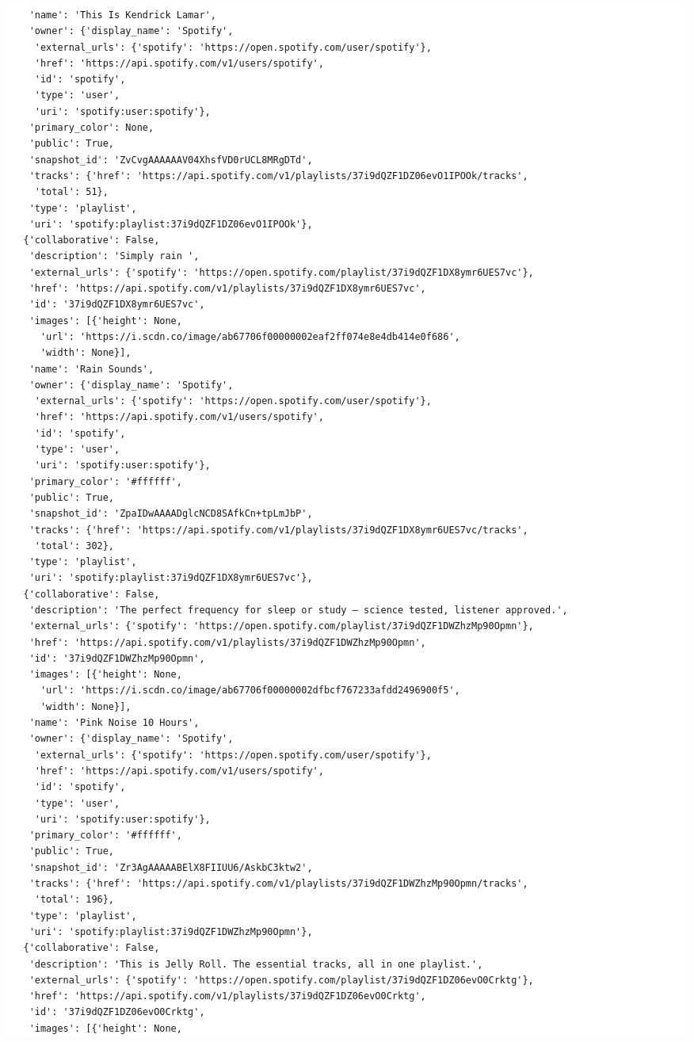        'name': 'This Is Kendrick Lamar',
        'owner': {'display_name': 'Spotify',
         'external_urls': {'spotify': 'https://open.spotify.com/user/spotify'},
         'href': 'https://api.spotify.com/v1/users/spotify',
         'id': 'spotify',
         'type': 'user',
         'uri': 'spotify:user:spotify'},
        'primary_color': None,
        'public': True,
        'snapshot_id': 'ZvCvgAAAAAAV04XhsfVD0rUCL8MRgDTd',
        'tracks': {'href': 'https://api.spotify.com/v1/playlists/37i9dQZF1DZ06evO1IPOOk/tracks',
         'total': 51},
        'type': 'playlist',
        'uri': 'spotify:playlist:37i9dQZF1DZ06evO1IPOOk'},
       {'collaborative': False,
        'description': 'Simply rain ',
        'external_urls': {'spotify': 'https://open.spotify.com/playlist/37i9dQZF1DX8ymr6UES7vc'},
        'href': 'https://api.spotify.com/v1/playlists/37i9dQZF1DX8ymr6UES7vc',
        'id': '37i9dQZF1DX8ymr6UES7vc',
        'images': [{'height': None,
          'url': 'https://i.scdn.co/image/ab67706f00000002eaf2ff074e8e4db414e0f686',
          'width': None}],
        'name': 'Rain Sounds',
        'owner': {'display_name': 'Spotify',
         'external_urls': {'spotify': 'https://open.spotify.com/user/spotify'},
         'href': 'https://api.spotify.com/v1/users/spotify',
         'id': 'spotify',
         'type': 'user',
         'uri': 'spotify:user:spotify'},
        'primary_color': '#ffffff',
        'public': True,
        'snapshot_id': 'ZpaIDwAAAADglcNCD8SAfkCn+tpLmJbP',
        'tracks': {'href': 'https://api.spotify.com/v1/playlists/37i9dQZF1DX8ymr6UES7vc/tracks',
         'total': 302},
        'type': 'playlist',
        'uri': 'spotify:playlist:37i9dQZF1DX8ymr6UES7vc'},
       {'collaborative': False,
        'description': 'The perfect frequency for sleep or study – science tested, listener approved.',
        'external_urls': {'spotify': 'https://open.spotify.com/playlist/37i9dQZF1DWZhzMp90Opmn'},
        'href': 'https://api.spotify.com/v1/playlists/37i9dQZF1DWZhzMp90Opmn',
        'id': '37i9dQZF1DWZhzMp90Opmn',
        'images': [{'height': None,
          'url': 'https://i.scdn.co/image/ab67706f00000002dfbcf767233afdd2496900f5',
          'width': None}],
        'name': 'Pink Noise 10 Hours',
        'owner': {'display_name': 'Spotify',
         'external_urls': {'spotify': 'https://open.spotify.com/user/spotify'},
         'href': 'https://api.spotify.com/v1/users/spotify',
         'id': 'spotify',
         'type': 'user',
         'uri': 'spotify:user:spotify'},
        'primary_color': '#ffffff',
        'public': True,
        'snapshot_id': 'Zr3AgAAAAABElX8FIIUU6/AskbC3ktw2',
        'tracks': {'href': 'https://api.spotify.com/v1/playlists/37i9dQZF1DWZhzMp90Opmn/tracks',
         'total': 196},
        'type': 'playlist',
        'uri': 'spotify:playlist:37i9dQZF1DWZhzMp90Opmn'},
       {'collaborative': False,
        'description': 'This is Jelly Roll. The essential tracks, all in one playlist.',
        'external_urls': {'spotify': 'https://open.spotify.com/playlist/37i9dQZF1DZ06evO0Crktg'},
        'href': 'https://api.spotify.com/v1/playlists/37i9dQZF1DZ06evO0Crktg',
        'id': '37i9dQZF1DZ06evO0Crktg',
        'images': [{'height': None,